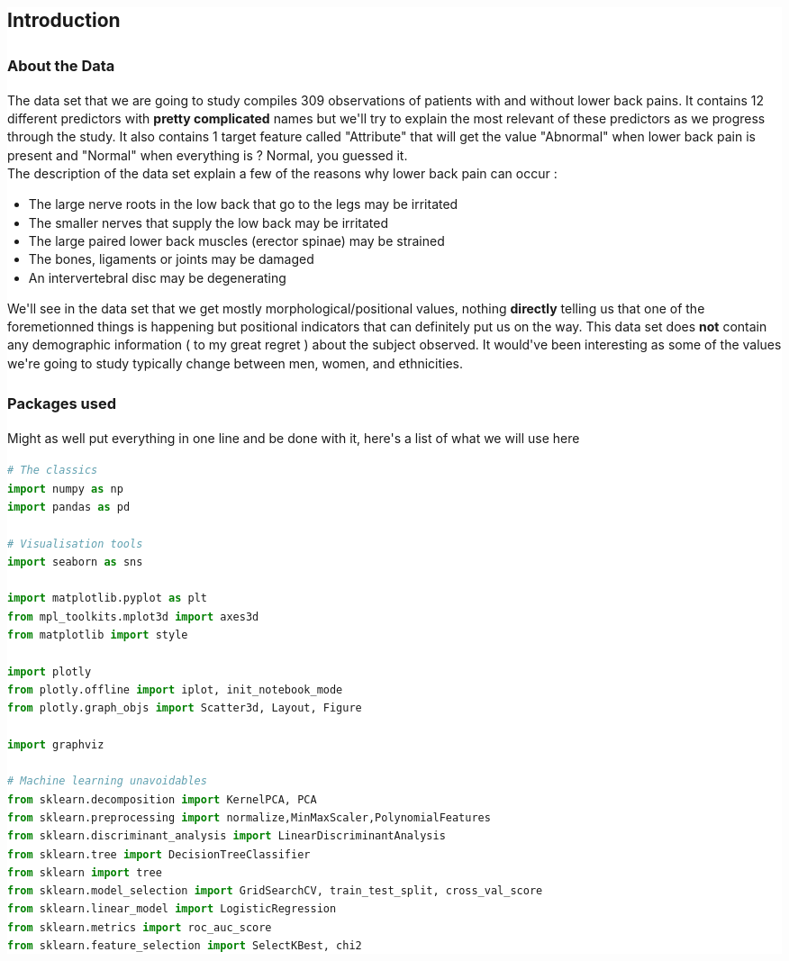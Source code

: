 ## Introduction
### About the Data
The data set that we are going to study compiles 309 observations of patients with and without lower back pains. It contains 12 different predictors with **pretty complicated** names but we'll try to explain the most relevant of these predictors as we progress through the study. It also contains 1 target feature called "Attribute" that will get the value "Abnormal" when lower back pain is present and "Normal" when everything is ? Normal, you guessed it.  
The description of the data set explain a few of the reasons why lower back pain can occur : 
* The large nerve roots in the low back that go to the legs may be irritated
* The smaller nerves that supply the low back may be irritated
* The large paired lower back muscles (erector spinae) may be strained
* The bones, ligaments or joints may be damaged
* An intervertebral disc may be degenerating  

We'll see in the data set that we get mostly morphological/positional values, nothing **directly** telling us that one of the foremetionned things is happening but positional indicators that can definitely put us on the way. This data set does **not** contain any demographic information ( to my great regret ) about the subject observed. It would've been interesting as some of the values we're going to study typically change between men, women, and ethnicities.

### Packages used
Might as well put everything in one line and be done with it, here's a list of what we will use here


```python
# The classics
import numpy as np
import pandas as pd

# Visualisation tools
import seaborn as sns

import matplotlib.pyplot as plt
from mpl_toolkits.mplot3d import axes3d
from matplotlib import style

import plotly
from plotly.offline import iplot, init_notebook_mode
from plotly.graph_objs import Scatter3d, Layout, Figure

import graphviz 

# Machine learning unavoidables
from sklearn.decomposition import KernelPCA, PCA
from sklearn.preprocessing import normalize,MinMaxScaler,PolynomialFeatures
from sklearn.discriminant_analysis import LinearDiscriminantAnalysis
from sklearn.tree import DecisionTreeClassifier
from sklearn import tree
from sklearn.model_selection import GridSearchCV, train_test_split, cross_val_score
from sklearn.linear_model import LogisticRegression
from sklearn.metrics import roc_auc_score
from sklearn.feature_selection import SelectKBest, chi2

```
